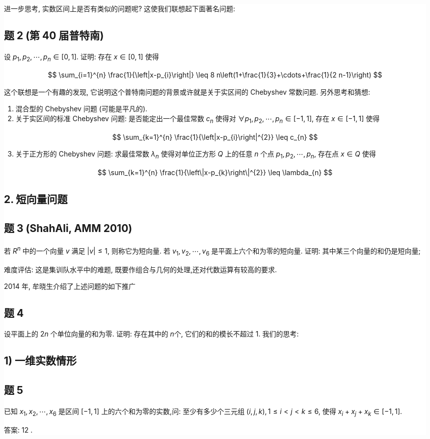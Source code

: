 进一步思考, 实数区间上是否有类似的问题呢? 这使我们联想起下面著名问题:

## 题 2 (第 40 届普特南)

设 $p_{1}, p_{2}, \cdots, p_{n} \in[0,1]$. 证明: 存在 $x \in[0,1]$ 使得

$$
\sum_{i=1}^{n} \frac{1}{\left|x-p_{i}\right|} \leq 8 n\left(1+\frac{1}{3}+\cdots+\frac{1}{2 n-1}\right)
$$

这个联想是一个有趣的发现, 它说明这个普特南问题的背景或许就是关于实区间的 Chebyshev 常数问题.
另外思考和猜想:

1) 混合型的 Chebyshev 问题 (可能是平凡的).
2) 关于实区间的标准 Chebyshev 问题: 是否能定出一个最佳常数 $c_{n}$ 使得对 $\forall p_{1}, p_{2}, \cdots, p_{n} \in[-1,1]$, 存在 $x \in[-1,1]$ 使得

$$
\sum_{k=1}^{n} \frac{1}{\left|x-p_{i}\right|^{2}} \leq c_{n}
$$

3) 关于正方形的 Chebyshev 问题: 求最佳常数 $\lambda_{n}$ 使得对单位正方形 $Q$ 上的任意 $n$ 个点 $p_{1}, p_{2}, \cdots, p_{n}$, 存在点 $x \in Q$ 使得

$$
\sum_{k=1}^{n} \frac{1}{\left\|x-p_{k}\right\|^{2}} \leq \lambda_{n}
$$

## 2. 短向量问题

## 题 3 (ShahAli, AMM 2010)

若 $R^{n}$ 中的一个向量 $v$ 满足 $|v| \leq 1$, 则称它为短向量. 若 $v_{1}, v_{2}, \cdots, v_{6}$ 是平面上六个和为零的短向量. 证明: 其中某三个向量的和仍是短向量;

难度评估: 这是集训队水平中的难题, 既要作组合与几何的处理,还对代数运算有较高的要求.

2014 年, 牟晓生介绍了上述问题的如下推广

## 题 4

设平面上的 $2 n$ 个单位向量的和为零. 证明: 存在其中的 $n$个, 它们的和的模长不超过 1.
我们的思考:

## 1) 一维实数情形

## 题 5

已知 $x_{1}, x_{2}, \cdots, x_{6}$ 是区间 $[-1,1]$ 上的六个和为零的实数,问: 至少有多少个三元组 $(i, j, k), 1 \leq i<j<k \leq 6$, 使得 $x_{i}+x_{j}+x_{k} \in[-1,1]$.

答案: 12 .

